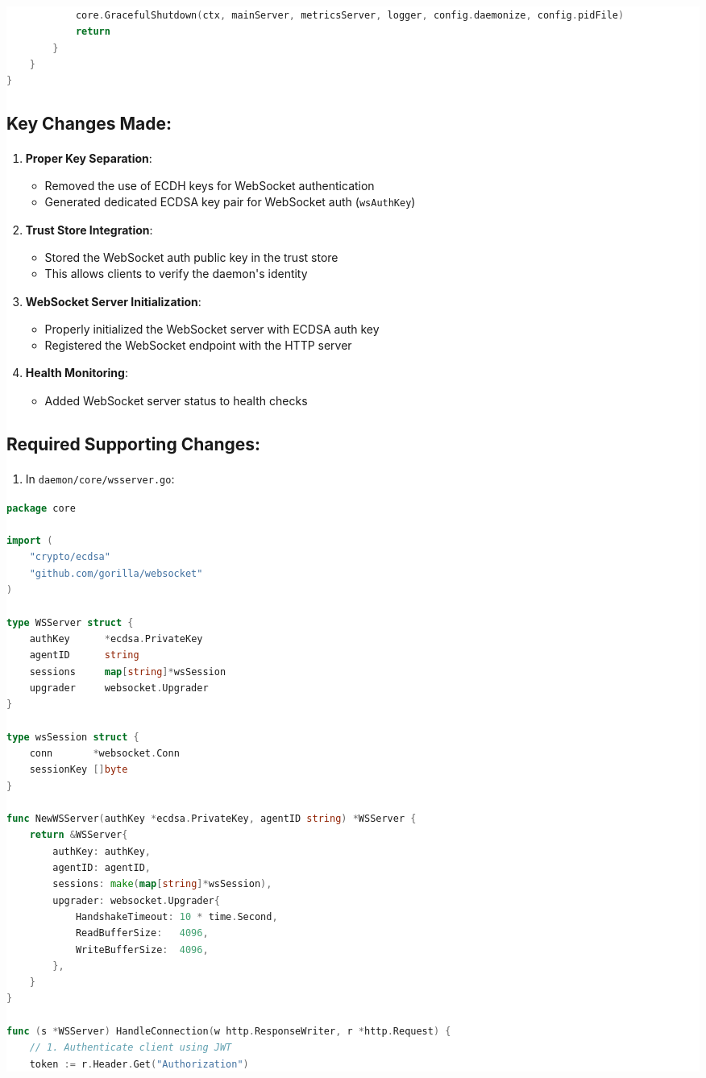 ```go
			core.GracefulShutdown(ctx, mainServer, metricsServer, logger, config.daemonize, config.pidFile)
			return
		}
	}
}
```

## Key Changes Made:

1. **Proper Key Separation**:
   - Removed the use of ECDH keys for WebSocket authentication
   - Generated dedicated ECDSA key pair for WebSocket auth (`wsAuthKey`)

2. **Trust Store Integration**:
   - Stored the WebSocket auth public key in the trust store
   - This allows clients to verify the daemon's identity

3. **WebSocket Server Initialization**:
   - Properly initialized the WebSocket server with ECDSA auth key
   - Registered the WebSocket endpoint with the HTTP server

4. **Health Monitoring**:
   - Added WebSocket server status to health checks

## Required Supporting Changes:

1. In `daemon/core/wsserver.go`:

```go
package core

import (
	"crypto/ecdsa"
	"github.com/gorilla/websocket"
)

type WSServer struct {
	authKey      *ecdsa.PrivateKey
	agentID      string
	sessions     map[string]*wsSession
	upgrader     websocket.Upgrader
}

type wsSession struct {
	conn       *websocket.Conn
	sessionKey []byte
}

func NewWSServer(authKey *ecdsa.PrivateKey, agentID string) *WSServer {
	return &WSServer{
		authKey: authKey,
		agentID: agentID,
		sessions: make(map[string]*wsSession),
		upgrader: websocket.Upgrader{
			HandshakeTimeout: 10 * time.Second,
			ReadBufferSize:   4096,
			WriteBufferSize:  4096,
		},
	}
}

func (s *WSServer) HandleConnection(w http.ResponseWriter, r *http.Request) {
	// 1. Authenticate client using JWT
	token := r.Header.Get("Authorization")
```